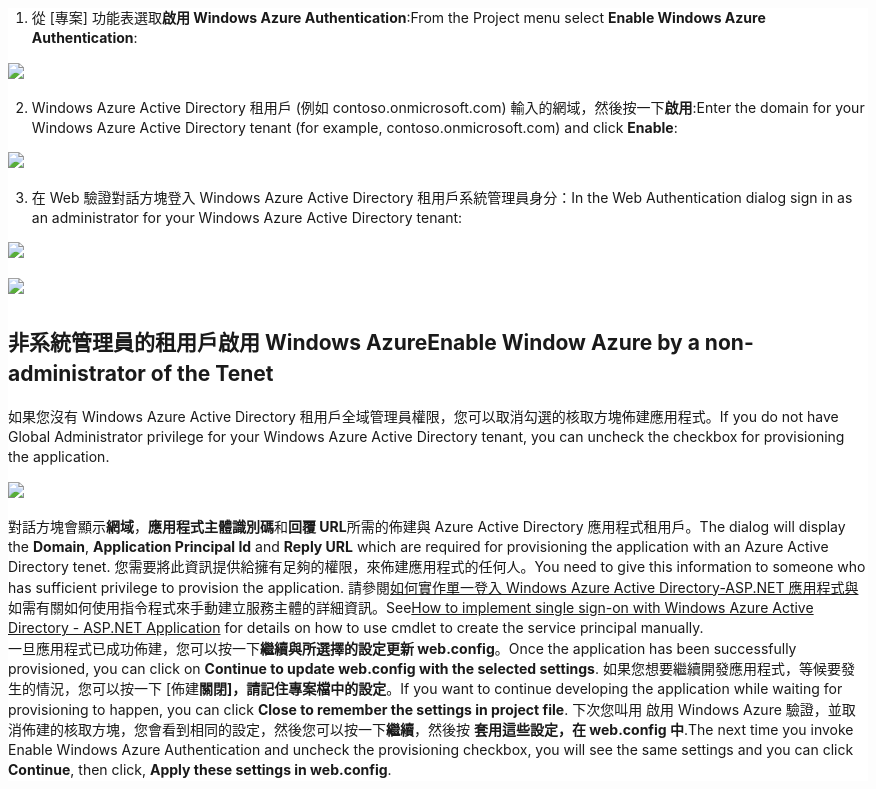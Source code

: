 1. <span data-ttu-id="ca3f4-122">從 [專案] 功能表選取**啟用 Windows Azure Authentication**:</span><span class="sxs-lookup"><span data-stu-id="ca3f4-122">From the Project menu select **Enable Windows Azure Authentication**:</span></span>  
  
 ![](windows-azure-authentication/_static/image2.png)

2. <span data-ttu-id="ca3f4-123">Windows Azure Active Directory 租用戶 (例如 contoso.onmicrosoft.com) 輸入的網域，然後按一下**啟用**:</span><span class="sxs-lookup"><span data-stu-id="ca3f4-123">Enter the domain for your Windows Azure Active Directory tenant (for example, contoso.onmicrosoft.com) and click **Enable**:</span></span>

![](windows-azure-authentication/_static/image3.png)

3. <span data-ttu-id="ca3f4-124">在 Web 驗證對話方塊登入 Windows Azure Active Directory 租用戶系統管理員身分：</span><span class="sxs-lookup"><span data-stu-id="ca3f4-124">In the Web Authentication dialog sign in as an administrator for your Windows Azure Active Directory tenant:</span></span>  
  
 ![](windows-azure-authentication/_static/image4.png)

![](windows-azure-authentication/_static/image5.png)

## <a name="enable-window-azure-by-a-non-administrator-of-the-tenet"></a><span data-ttu-id="ca3f4-125">非系統管理員的租用戶啟用 Windows Azure</span><span class="sxs-lookup"><span data-stu-id="ca3f4-125">Enable Window Azure by a non-administrator of the Tenet</span></span>

<span data-ttu-id="ca3f4-126">如果您沒有 Windows Azure Active Directory 租用戶全域管理員權限，您可以取消勾選的核取方塊佈建應用程式。</span><span class="sxs-lookup"><span data-stu-id="ca3f4-126">If you do not have Global Administrator privilege for your Windows Azure Active Directory tenant, you can uncheck the checkbox for provisioning the application.</span></span>

![](windows-azure-authentication/_static/image6.png)

<span data-ttu-id="ca3f4-127">對話方塊會顯示**網域**，**應用程式主體識別碼**和**回覆 URL**所需的佈建與 Azure Active Directory 應用程式租用戶。</span><span class="sxs-lookup"><span data-stu-id="ca3f4-127">The dialog will display the **Domain**, **Application Principal Id** and **Reply URL** which are required for provisioning the application with an Azure Active Directory tenet.</span></span> <span data-ttu-id="ca3f4-128">您需要將此資訊提供給擁有足夠的權限，來佈建應用程式的任何人。</span><span class="sxs-lookup"><span data-stu-id="ca3f4-128">You need to give this information to someone who has sufficient privilege to provision the application.</span></span> <span data-ttu-id="ca3f4-129">請參閱[如何實作單一登入 Windows Azure Active Directory-ASP.NET 應用程式與](https://github.com/Azure-Samples/active-directory-dotnet-webapp-openidconnect)如需有關如何使用指令程式來手動建立服務主體的詳細資訊。</span><span class="sxs-lookup"><span data-stu-id="ca3f4-129">See[How to implement single sign-on with Windows Azure Active Directory - ASP.NET Application](https://github.com/Azure-Samples/active-directory-dotnet-webapp-openidconnect) for details on how to use cmdlet to create the service principal manually.</span></span>  
<span data-ttu-id="ca3f4-130">一旦應用程式已成功佈建，您可以按一下**繼續與所選擇的設定更新 web.config**。</span><span class="sxs-lookup"><span data-stu-id="ca3f4-130">Once the application has been successfully provisioned, you can click on **Continue to update web.config with the selected settings**.</span></span> <span data-ttu-id="ca3f4-131">如果您想要繼續開發應用程式，等候要發生的情況，您可以按一下 [佈建**關閉]，請記住專案檔中的設定**。</span><span class="sxs-lookup"><span data-stu-id="ca3f4-131">If you want to continue developing the application while waiting for provisioning to happen, you can click **Close to remember the settings in project file**.</span></span> <span data-ttu-id="ca3f4-132">下次您叫用 啟用 Windows Azure 驗證，並取消佈建的核取方塊，您會看到相同的設定，然後您可以按一下**繼續**，然後按 **套用這些設定，在 web.config 中**.</span><span class="sxs-lookup"><span data-stu-id="ca3f4-132">The next time you invoke Enable Windows Azure Authentication and uncheck the provisioning checkbox, you will see the same settings and you can click **Continue**, then click, **Apply these settings in web.config**.</span></span>
